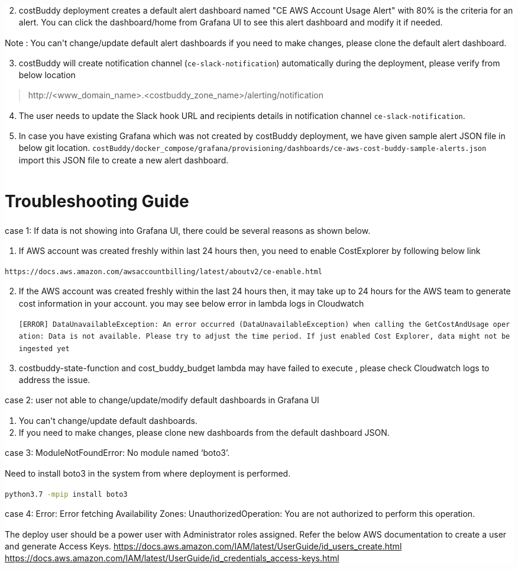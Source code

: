 2. costBuddy deployment creates a default alert dashboard named "CE AWS Account Usage Alert" with 80% is the criteria for an alert.
   You can click the dashboard/home from Grafana UI to see this alert dashboard and modify it if needed.

Note : You can't change/update default alert dashboards if you need to make changes, please clone the default alert dashboard.

3. costBuddy will create notification channel (`ce-slack-notification`) automatically during the deployment, please verify from below location
  > http://<www_domain_name>.<costbuddy_zone_name>/alerting/notification

4. The user needs to update the Slack hook URL and recipients details in notification channel `ce-slack-notification`.

5. In case you have existing Grafana which was not created by costBuddy deployment, we have given sample alert JSON file in below git location.
`costBuddy/docker_compose/grafana/provisioning/dashboards/ce-aws-cost-buddy-sample-alerts.json`
import this JSON file to create a new alert dashboard.

# Troubleshooting Guide

case 1:  If data is not showing into Grafana UI, there could be several reasons as shown below.
     
  1. If AWS account was created freshly within last 24 hours then, you need to enable CostExplorer by following below link
        
    https://docs.aws.amazon.com/awsaccountbilling/latest/aboutv2/ce-enable.html 
        
 2. If the AWS account was created freshly within the last 24 hours then, it may take up to 24 hours for the AWS team to generate cost information in your account.
        you may see below error in lambda logs in Cloudwatch
        
        [ERROR] DataUnavailableException: An error occurred (DataUnavailableException) when calling the GetCostAndUsage operation: Data is not available. Please try to adjust the time period. If just enabled Cost Explorer, data might not be ingested yet

     
 3. costbuddy-state-function and  cost_buddy_budget lambda may have failed to execute , please check Cloudwatch logs to address the issue.
     

case 2: user not able to change/update/modify default dashboards in Grafana UI

 1. You can't change/update default dashboards.
 2. If you need to make changes, please clone new dashboards from the default dashboard JSON.


case 3:  ModuleNotFoundError: No module named ‘boto3’.

Need to install boto3 in the system from where deployment is performed.

```bash
python3.7 -mpip install boto3
```
case 4: Error: Error fetching Availability Zones: UnauthorizedOperation: You are not authorized to perform this operation.

The deploy user should be a power user with Administrator roles assigned.
Refer the below AWS documentation to create a user and generate Access Keys.
https://docs.aws.amazon.com/IAM/latest/UserGuide/id_users_create.html
https://docs.aws.amazon.com/IAM/latest/UserGuide/id_credentials_access-keys.html

